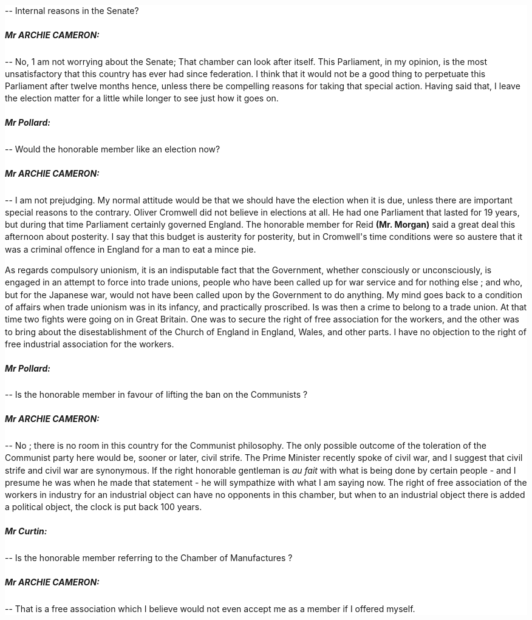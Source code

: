-- Internal reasons in the Senate? 

##### Mr ARCHIE CAMERON:

-- No, 1 am not worrying about the Senate; That chamber can look after itself. This Parliament, in my opinion, is the most unsatisfactory that this country has ever had since federation. I think that it would not be a good thing to perpetuate this Parliament after twelve months hence, unless there be compelling reasons for taking that special action. Having said that, I leave the election matter for a little while longer to see just how it goes on. 

##### Mr Pollard:

-- Would the honorable member like an election now? 

##### Mr ARCHIE CAMERON:

-- I am not prejudging. My normal attitude would be that we should have the election when it is due, unless there are important special reasons to the contrary. Oliver Cromwell did not believe in elections at all. He had one Parliament that lasted for 19 years, but during that time Parliament certainly governed England. The honorable member for Reid  **(Mr. Morgan)**  said a great deal this afternoon about posterity. I say that this budget is austerity for posterity, but in Cromwell's time conditions were so austere that it was a criminal offence in England for a man to eat a mince pie. 

As regards compulsory unionism, it is an indisputable fact that the Government, whether consciously or unconsciously, is engaged  in  an attempt to force into trade unions, people who have been called up for war service and for nothing else ; and who, but for the Japanese war, would not have been called upon by the Government to do anything. My mind goes back to a condition of affairs when trade unionism was in its infancy, and practically proscribed. Is was then a crime to belong to a trade union. At that time two fights were going on in Great Britain. One was to secure the right of free association for the workers, and the other was to bring about the disestablishment of the Church of England in England, Wales, and other parts. I have no objection to the right of free industrial association for the workers. 

##### Mr Pollard:

-- Is the honorable member in favour of lifting the ban on the Communists ? 

##### Mr ARCHIE CAMERON:

-- No ; there is no room in this country for the Communist philosophy. The only possible outcome of the toleration of the Communist party here would be, sooner or later, civil strife. The Prime Minister recently spoke of civil war, and I suggest that civil strife and civil war are synonymous. If the right honorable gentleman is  *au fait*  with what is being done by certain people - and I presume he was when he made that statement - he will sympathize with what I am saying now. The right of free association of the workers in industry for an industrial object can have no opponents in this chamber, but when to an industrial object there is added a political object, the clock is put back 100 years. 

##### Mr Curtin:

-- Is the honorable member referring to the Chamber of Manufactures ? 

##### Mr ARCHIE CAMERON:

-- That is a free association which I believe would not even accept me as a member if I offered myself. 
